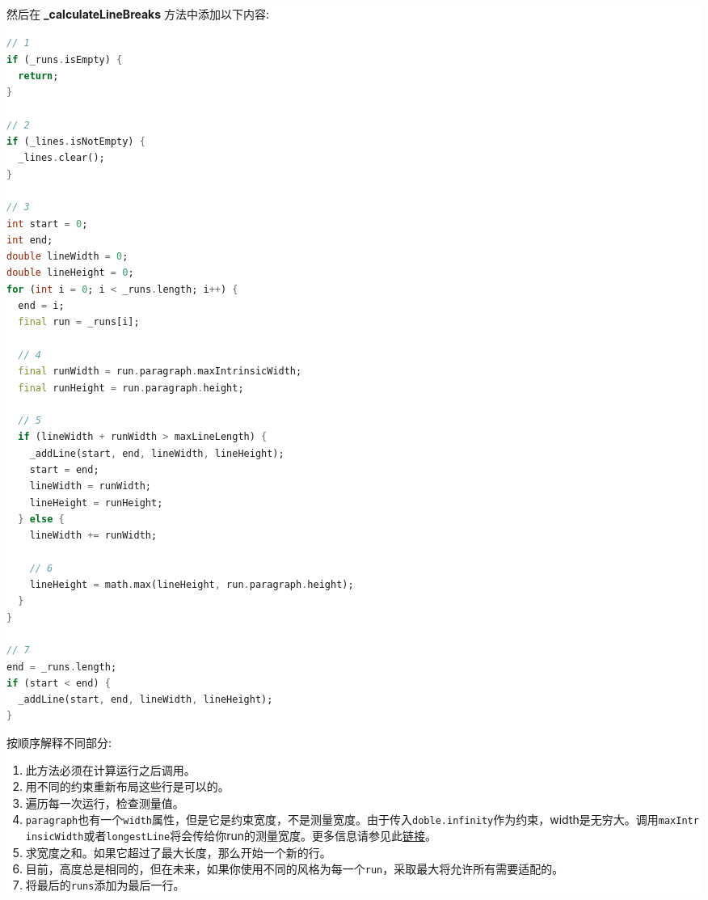 然后在 **_calculateLineBreaks** 方法中添加以下内容:

```dart
// 1
if (_runs.isEmpty) {
  return;
}

// 2
if (_lines.isNotEmpty) {
  _lines.clear();
}

// 3
int start = 0;
int end;
double lineWidth = 0;
double lineHeight = 0;
for (int i = 0; i < _runs.length; i++) {
  end = i;
  final run = _runs[i];

  // 4
  final runWidth = run.paragraph.maxIntrinsicWidth;
  final runHeight = run.paragraph.height;

  // 5
  if (lineWidth + runWidth > maxLineLength) {
    _addLine(start, end, lineWidth, lineHeight);
    start = end;
    lineWidth = runWidth;
    lineHeight = runHeight;
  } else {
    lineWidth += runWidth;

    // 6
    lineHeight = math.max(lineHeight, run.paragraph.height);
  }
}

// 7
end = _runs.length;
if (start < end) {
  _addLine(start, end, lineWidth, lineHeight);
}

```



按顺序解释不同部分:

1. 此方法必须在计算运行之后调用。
2. 用不同的约束重新布局这些行是可以的。
3. 遍历每一次运行，检查测量值。
4. `paragraph`也有一个`width`属性，但是它是约束宽度，不是测量宽度。由于传入`doble.infinity`作为约束，width是无穷大。调用`maxIntrinsicWidth`或者`longestLine`将会传给你run的测量宽度。更多信息请参见此[链接](https://stackoverflow.com/questions/57083632/what-is-the-meaning-flutters-width-metrics-for-the-paragraph-class)。
5. 求宽度之和。如果它超过了最大长度，那么开始一个新的行。
6. 目前，高度总是相同的，但在未来，如果你使用不同的风格为每一个`run`，采取最大将允许所有需要适配的。
7. 将最后的`runs`添加为最后一行。
